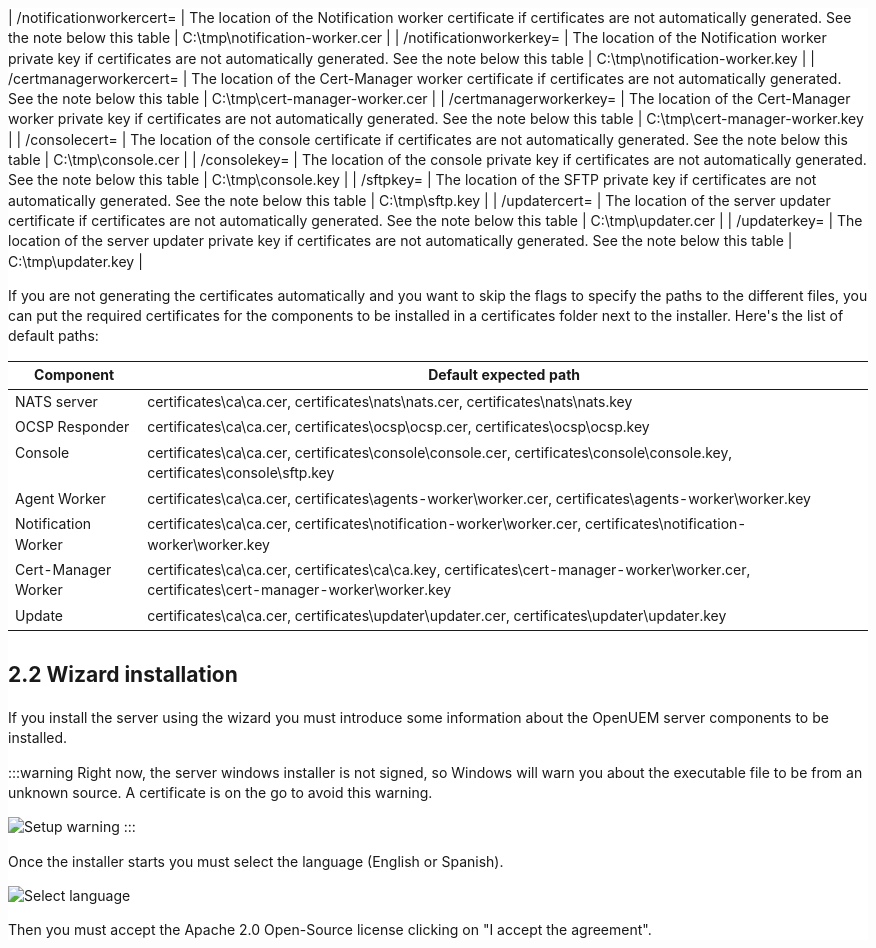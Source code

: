 | /notificationworkercert= | The location of the Notification worker certificate if certificates are not automatically generated. See the note below this table                                                                                                                       | C:\tmp\notification-worker.cer                                             |
| /notificationworkerkey=  | The location of the Notification worker private key if certificates are not automatically generated. See the note below this table                                                                                                                       | C:\tmp\notification-worker.key                                             |
| /certmanagerworkercert=  | The location of the Cert-Manager worker certificate if certificates are not automatically generated. See the note below this table                                                                                                                       | C:\tmp\cert-manager-worker.cer                                             |
| /certmanagerworkerkey=   | The location of the Cert-Manager worker private key if certificates are not automatically generated. See the note below this table                                                                                                                       | C:\tmp\cert-manager-worker.key                                             |
| /consolecert=            | The location of the console certificate if certificates are not automatically generated. See the note below this table                                                                                                                                   | C:\tmp\console.cer                                                         |
| /consolekey=             | The location of the console private key if certificates are not automatically generated. See the note below this table                                                                                                                                   | C:\tmp\console.key                                                         |
| /sftpkey=                | The location of the SFTP private key if certificates are not automatically generated. See the note below this table                                                                                                                                      | C:\tmp\sftp.key                                                            |
| /updatercert=            | The location of the server updater certificate if certificates are not automatically generated. See the note below this table                                                                                                                            | C:\tmp\updater.cer                                                         |
| /updaterkey=             | The location of the server updater private key if certificates are not automatically generated. See the note below this table                                                                                                                            | C:\tmp\updater.key                                                         |

If you are not generating the certificates automatically and you want to skip the flags to specify the paths to the different files, you can put the required certificates for the components to be installed in a certificates folder next to the installer. Here's the list of default paths:

| Component           | Default expected path                                                                                                                    |
| ------------------- | ---------------------------------------------------------------------------------------------------------------------------------------- |
| NATS server         | certificates\ca\ca.cer, certificates\nats\nats.cer, certificates\nats\nats.key                                                           |
| OCSP Responder      | certificates\ca\ca.cer, certificates\ocsp\ocsp.cer, certificates\ocsp\ocsp.key                                                           |
| Console             | certificates\ca\ca.cer, certificates\console\console.cer, certificates\console\console.key, certificates\console\sftp.key                |
| Agent Worker        | certificates\ca\ca.cer, certificates\agents-worker\worker.cer, certificates\agents-worker\worker.key                                     |
| Notification Worker | certificates\ca\ca.cer, certificates\notification-worker\worker.cer, certificates\notification-worker\worker.key                         |
| Cert-Manager Worker | certificates\ca\ca.cer, certificates\ca\ca.key, certificates\cert-manager-worker\worker.cer, certificates\cert-manager-worker\worker.key |
| Update              | certificates\ca\ca.cer, certificates\updater\updater.cer, certificates\updater\updater.key                                               |

## 2.2 Wizard installation

If you install the server using the wizard you must introduce some information about the OpenUEM server components to be installed.

:::warning
Right now, the server windows installer is not signed, so Windows will warn you about the executable file to be from an unknown source. A certificate is on the go to avoid this warning.

![Setup warning](/img/agent/setup_warning.png)
:::

Once the installer starts you must select the language (English or Spanish).

![Select language](/img/windows/select_language.png)

Then you must accept the Apache 2.0 Open-Source license clicking on "I accept the agreement".
